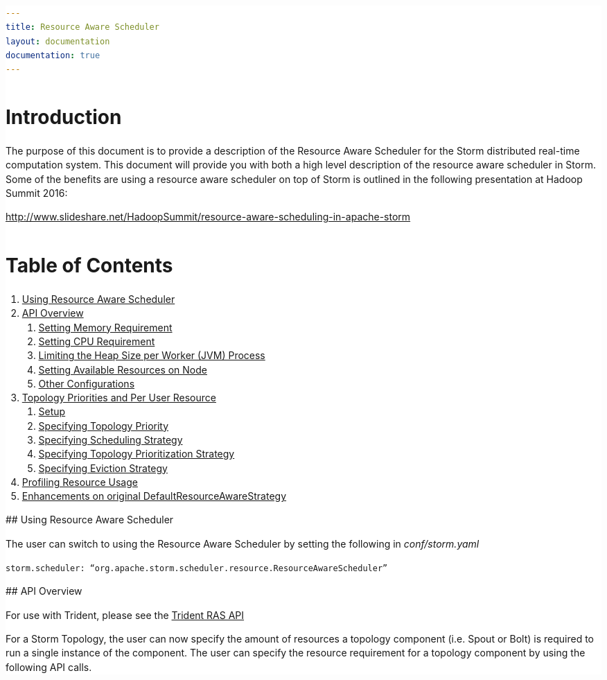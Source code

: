 ```yaml
---
title: Resource Aware Scheduler
layout: documentation
documentation: true
---
```


# Introduction

The purpose of this document is to provide a description of the Resource Aware Scheduler for the Storm distributed real-time computation system.  This document will provide you with both a high level description of the resource aware scheduler in Storm.  Some of the benefits are using a resource aware scheduler on top of Storm is outlined in the following presentation at Hadoop Summit 2016:

http://www.slideshare.net/HadoopSummit/resource-aware-scheduling-in-apache-storm

# Table of Contents
1. [Using Resource Aware Scheduler](#Using-Resource-Aware-Scheduler)
2. [API Overview](#API-Overview)
    1. [Setting Memory Requirement](#Setting-Memory-Requirement)
    2. [Setting CPU Requirement](#Setting-CPU-Requirement)
    3. [Limiting the Heap Size per Worker (JVM) Process](#Limiting-the-Heap-Size-per-Worker-(JVM)Process)
    4. [Setting Available Resources on Node](#Setting-Available-Resources-on-Node)
    5. [Other Configurations](#Other-Configurations)
3. [Topology Priorities and Per User Resource](#Topology-Priorities-and-Per-User-Resource)
    1. [Setup](#Setup)
    2. [Specifying Topology Priority](#Specifying-Topology-Priority)
    3. [Specifying Scheduling Strategy](#Specifying-Scheduling-Strategy)
    4. [Specifying Topology Prioritization Strategy](#Specifying-Topology-Prioritization-Strategy)
    5. [Specifying Eviction Strategy](#Specifying-Eviction-Strategy)
4. [Profiling Resource Usage](#Profiling-Resource-Usage)
5. [Enhancements on original DefaultResourceAwareStrategy](#Enhancements-on-original-DefaultResourceAwareStrategy)

<div id='Using-Resource-Aware-Scheduler'/>
## Using Resource Aware Scheduler

The user can switch to using the Resource Aware Scheduler by setting the following in *conf/storm.yaml*

    storm.scheduler: “org.apache.storm.scheduler.resource.ResourceAwareScheduler”
    
<div id='API-Overview'/>
## API Overview

For use with Trident, please see the [Trident RAS API](Trident-RAS-API.html)

For a Storm Topology, the user can now specify the amount of resources a topology component (i.e. Spout or Bolt) is required to run a single instance of the component.  The user can specify the resource requirement for a topology component by using the following API calls.
